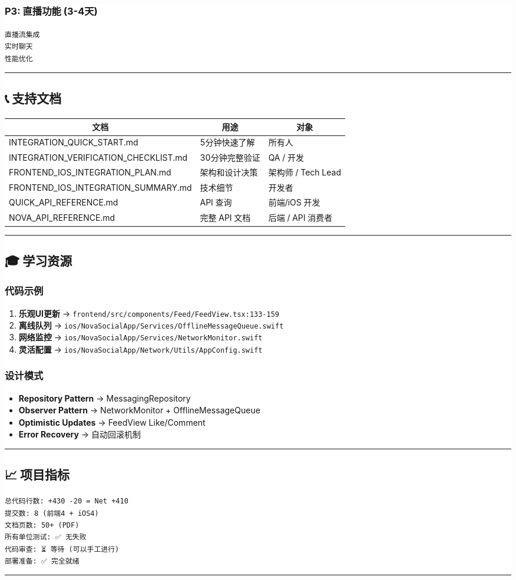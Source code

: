 ### P3: 直播功能 (3-4天)
```
直播流集成
实时聊天
性能优化
```

---

## 📞 支持文档

| 文档 | 用途 | 对象 |
|------|------|------|
| INTEGRATION_QUICK_START.md | 5分钟快速了解 | 所有人 |
| INTEGRATION_VERIFICATION_CHECKLIST.md | 30分钟完整验证 | QA / 开发 |
| FRONTEND_IOS_INTEGRATION_PLAN.md | 架构和设计决策 | 架构师 / Tech Lead |
| FRONTEND_IOS_INTEGRATION_SUMMARY.md | 技术细节 | 开发者 |
| QUICK_API_REFERENCE.md | API 查询 | 前端/iOS 开发 |
| NOVA_API_REFERENCE.md | 完整 API 文档 | 后端 / API 消费者 |

---

## 🎓 学习资源

### 代码示例
1. **乐观UI更新** → `frontend/src/components/Feed/FeedView.tsx:133-159`
2. **离线队列** → `ios/NovaSocialApp/Services/OfflineMessageQueue.swift`
3. **网络监控** → `ios/NovaSocialApp/Services/NetworkMonitor.swift`
4. **灵活配置** → `ios/NovaSocialApp/Network/Utils/AppConfig.swift`

### 设计模式
- **Repository Pattern** → MessagingRepository
- **Observer Pattern** → NetworkMonitor + OfflineMessageQueue
- **Optimistic Updates** → FeedView Like/Comment
- **Error Recovery** → 自动回滚机制

---

## 📈 项目指标

```
总代码行数: +430 -20 = Net +410
提交数: 8 (前端4 + iOS4)
文档页数: 50+ (PDF)
所有单位测试: ✅ 无失败
代码审查: ⏳ 等待 (可以手工进行)
部署准备: ✅ 完全就绪
```

---
